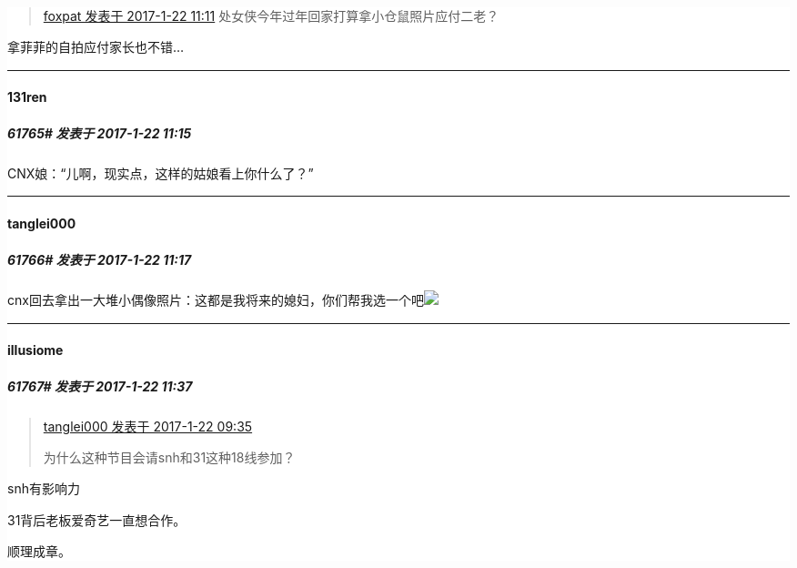 

<blockquote><a href="httphttps://bbs.saraba1st.com/2b/forum.php?mod=redirect&amp;amp;goto=findpost&amp;amp;pid=34973460&amp;amp;ptid=1105387" target="_blank">foxpat 发表于 2017-1-22 11:11</a>
处女侠今年过年回家打算拿小仓鼠照片应付二老？</blockquote>
拿菲菲的自拍应付家长也不错…







*****

####  131ren  
##### 61765#       发表于 2017-1-22 11:15




CNX娘：“儿啊，现实点，这样的姑娘看上你什么了？”







*****

####  tanglei000  
##### 61766#       发表于 2017-1-22 11:17




cnx回去拿出一大堆小偶像照片：这都是我将来的媳妇，你们帮我选一个吧<img src="https://static.saraba1st.com/image/smiley/normal/091.gif" referrerpolicy="no-referrer">







*****

####  illusiome  
##### 61767#       发表于 2017-1-22 11:37



<blockquote><a href="httphttps://bbs.saraba1st.com/2b/forum.php?mod=redirect&amp;goto=findpost&amp;pid=34972392&amp;ptid=1105387" target="_blank">tanglei000 发表于 2017-1-22 09:35</a>

为什么这种节目会请snh和31这种18线参加？</blockquote>
snh有影响力

31背后老板爱奇艺一直想合作。


顺理成章。






